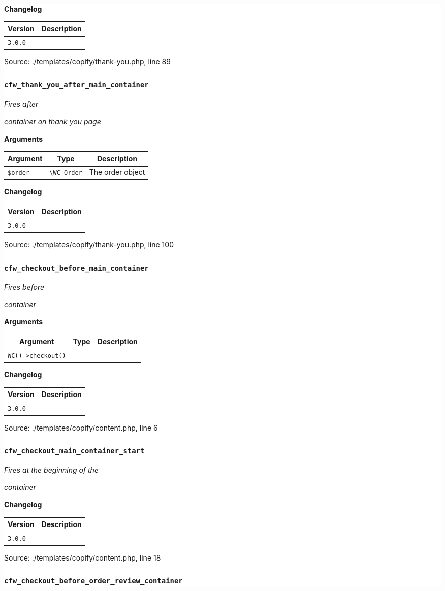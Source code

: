 **Changelog**

Version | Description
------- | -----------
`3.0.0` | 

Source: ./templates/copify/thank-you.php, line 89

### `cfw_thank_you_after_main_container`

*Fires after <main> container on thank you page*

**Arguments**

Argument | Type | Description
-------- | ---- | -----------
`$order` | `\WC_Order` | The order object

**Changelog**

Version | Description
------- | -----------
`3.0.0` | 

Source: ./templates/copify/thank-you.php, line 100

### `cfw_checkout_before_main_container`

*Fires before <main> container*

**Arguments**

Argument | Type | Description
-------- | ---- | -----------
`WC()->checkout()` |  | 

**Changelog**

Version | Description
------- | -----------
`3.0.0` | 

Source: ./templates/copify/content.php, line 6

### `cfw_checkout_main_container_start`

*Fires at the beginning of the <main> container*


**Changelog**

Version | Description
------- | -----------
`3.0.0` | 

Source: ./templates/copify/content.php, line 18

### `cfw_checkout_before_order_review_container`
